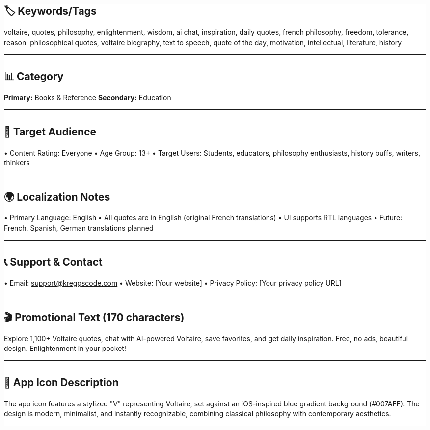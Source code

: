 
## 🏷️ Keywords/Tags
voltaire, quotes, philosophy, enlightenment, wisdom, ai chat, inspiration, daily quotes, french philosophy, freedom, tolerance, reason, philosophical quotes, voltaire biography, text to speech, quote of the day, motivation, intellectual, literature, history

---

## 📊 Category
**Primary:** Books & Reference
**Secondary:** Education

---

## 👥 Target Audience
• Content Rating: Everyone
• Age Group: 13+
• Target Users: Students, educators, philosophy enthusiasts, history buffs, writers, thinkers

---

## 🌍 Localization Notes
• Primary Language: English
• All quotes are in English (original French translations)
• UI supports RTL languages
• Future: French, Spanish, German translations planned

---

## 📞 Support & Contact
• Email: support@kreggscode.com
• Website: [Your website]
• Privacy Policy: [Your privacy policy URL]

---

## 🎬 Promotional Text (170 characters)
Explore 1,100+ Voltaire quotes, chat with AI-powered Voltaire, save favorites, and get daily inspiration. Free, no ads, beautiful design. Enlightenment in your pocket!

---

## 🎨 App Icon Description
The app icon features a stylized "V" representing Voltaire, set against an iOS-inspired blue gradient background (#007AFF). The design is modern, minimalist, and instantly recognizable, combining classical philosophy with contemporary aesthetics.

---
